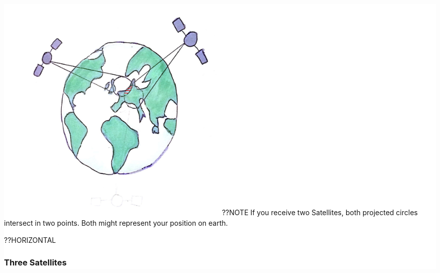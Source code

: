 <img src="tdd/images/triangulation-2.jpg" width="50%">
??NOTE If you receive two Satellites, both projected circles intersect in two points. Both might represent your position on earth.

??HORIZONTAL
### Three Satellites